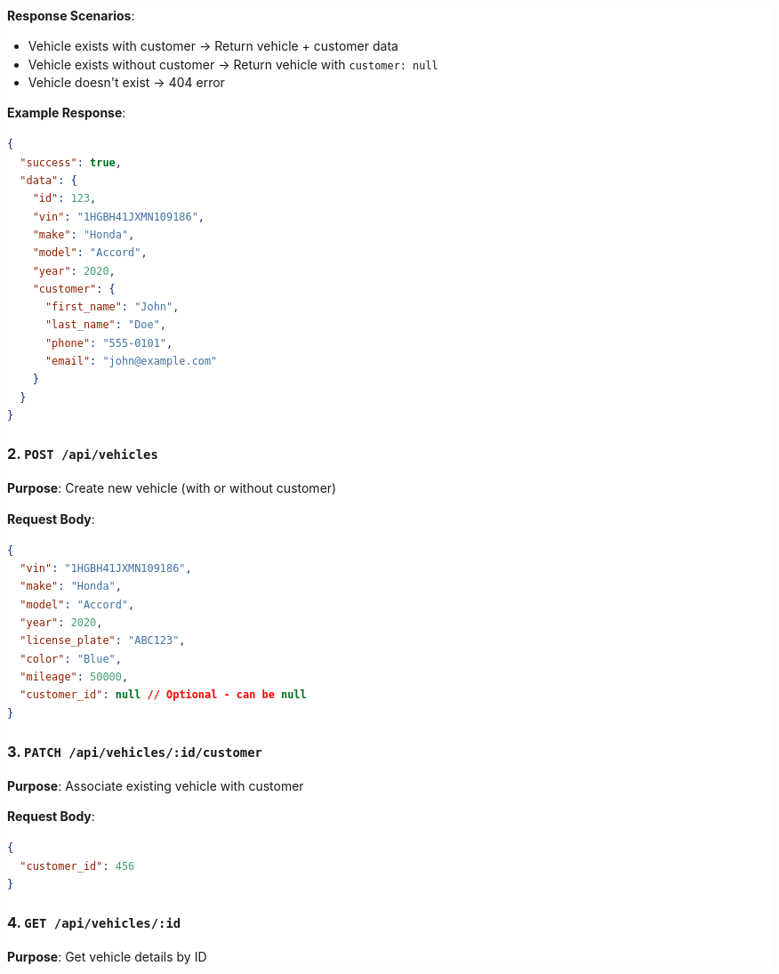 **Response Scenarios**:
- Vehicle exists with customer → Return vehicle + customer data
- Vehicle exists without customer → Return vehicle with `customer: null`
- Vehicle doesn't exist → 404 error

**Example Response**:
```json
{
  "success": true,
  "data": {
    "id": 123,
    "vin": "1HGBH41JXMN109186",
    "make": "Honda",
    "model": "Accord",
    "year": 2020,
    "customer": {
      "first_name": "John",
      "last_name": "Doe",
      "phone": "555-0101",
      "email": "john@example.com"
    }
  }
}
```

### 2. `POST /api/vehicles`
**Purpose**: Create new vehicle (with or without customer)

**Request Body**:
```json
{
  "vin": "1HGBH41JXMN109186",
  "make": "Honda",
  "model": "Accord",
  "year": 2020,
  "license_plate": "ABC123",
  "color": "Blue",
  "mileage": 50000,
  "customer_id": null // Optional - can be null
}
```

### 3. `PATCH /api/vehicles/:id/customer`
**Purpose**: Associate existing vehicle with customer

**Request Body**:
```json
{
  "customer_id": 456
}
```

### 4. `GET /api/vehicles/:id`
**Purpose**: Get vehicle details by ID
